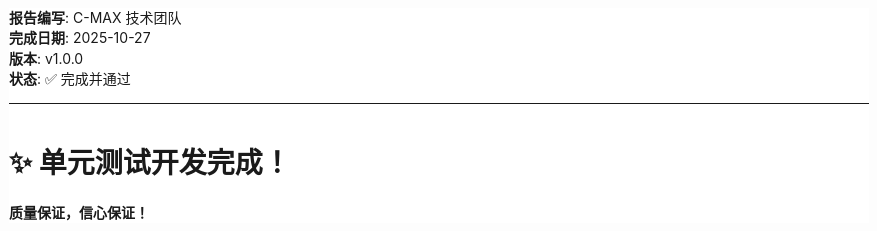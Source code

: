 
**报告编写**: C-MAX 技术团队  
**完成日期**: 2025-10-27  
**版本**: v1.0.0  
**状态**: ✅ 完成并通过

---

# ✨ 单元测试开发完成！

**质量保证，信心保证！**

